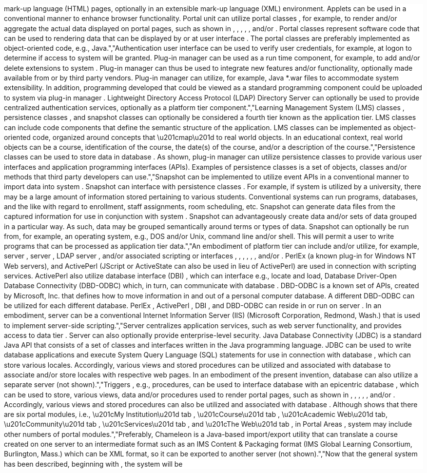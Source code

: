 mark-up language (HTML) pages, optionally in an extensible mark-up language (XML) environment. Applets  can be used in a conventional manner to enhance browser  functionality. Portal unit  can utilize portal classes , for example, to render and\/or aggregate the actual data displayed on portal pages, such as shown in , , , , ,  and\/or . Portal classes  represent software code that can be used to rendering data that can be displayed by or at user interface . The portal classes are preferably implemented as object-oriented code, e.g., Java.","Authentication user interface  can be used to verify user credentials, for example, at logon to determine if access to system  will be granted. Plug-in manager  can be used as a run time component, for example, to add and\/or delete extensions to system . Plug-in manager  can thus be used to integrate new features and\/or functionality, optionally made available from or by third party vendors. Plug-in manager  can utilize, for example, Java *.war files to accommodate system  extensibility. In addition, programming developed that could be viewed as a standard programming component could be uploaded to system  via plug-in manager . Lightweight Directory Access Protocol (LDAP) Directory Server  can optionally be used to provide centralized authentication services, optionally as a platform tier  component.","Learning Management System (LMS) classes , persistence classes , and snapshot classes  can optionally be considered a fourth tier known as the application tier. LMS classes  can include code components that define the semantic structure of the application. LMS classes  can be implemented as object-oriented code, organized around concepts that \u201cmap\u201d to real world objects. In an educational context, real world objects can be a course, identification of the course, the date(s) of the course, and\/or a description of the course.","Persistence classes  can be used to store data in database . As shown, plug-in manager  can utilize persistence classes  to provide various user interfaces and application programming interfaces (APIs). Examples of persistence classes  is a set of objects, classes and\/or methods that third party developers can use.","Snapshot  can be implemented to utilize event APIs  in a conventional manner to import data into system . Snapshot  can interface with persistence classes . For example, if system  is utilized by a university, there may be a large amount of information stored pertaining to various students. Conventional systems can run programs, databases, and the like with regard to enrollment, staff assignments, room scheduling, etc. Snapshot  can generate data files from the captured information for use in conjunction with system . Snapshot  can advantageously create data and\/or sets of data grouped in a particular way. As such, data may be grouped semantically around terms or types of data. Snapshot  can optionally be run from, for example, an operating system, e.g., DOS and\/or Unix, command line and\/or shell. This will permit a user to write programs that can be processed as application tier data.","An embodiment of platform tier  can include and\/or utilize, for example, server , server , LDAP server , and\/or associated scripting or interfaces , , , , , ,  and\/or . PerlEx  (a known plug-in for Windows NT Web servers), and ActivePerl  (JScript or ActiveState can also be used in lieu of ActivePerl) are used in connection with scripting services. ActivePerl  also utilize database interface (DBI) , which can interface e.g., locate and load, Database Driver-Open Database Connectivity (DBD-ODBC)  which, in turn, can communicate with database . DBD-ODBC  is a known set of APIs, created by Microsoft, Inc. that defines how to move information in and out of a personal computer database. A different DBD-ODBC can be utilized for each different database. PerlEx , ActivePerl , DBI , and DBD-ODBC  can reside in or run on server . In an embodiment, server  can be a conventional Internet Information Server (IIS) (Microsoft Corporation, Redmond, Wash.) that is used to implement server-side scripting.","Server  centralizes application services, such as web server functionality, and provides access to data tier . Server  can also optionally provide enterprise-level security. Java Database Connectivity (JDBC)  is a standard Java API that consists of a set of classes and interfaces written in the Java programming language. JDBC  can be used to write database applications and execute System Query Language (SQL) statements for use in connection with database , which can store various locales. Accordingly, various views  and stored procedures  can be utilized and associated with database  to associate and\/or store locales with respective web pages. In an embodiment of the present invention, database  can also utilize a separate server (not shown).","Triggers , e.g., procedures, can be used to interface database  with an epicentric database , which can be used to store, various views, data and\/or procedures used to render portal pages, such as shown in , , , , ,  and\/or . Accordingly, various views  and stored procedures  can also be utilized and associated with database . Although  shows that there are six portal modules, i.e., \u201cMy Institution\u201d tab , \u201cCourse\u201d tab , \u201cAcademic Web\u201d tab, \u201cCommunity\u201d tab , \u201cServices\u201d tab , and \u201cThe Web\u201d tab , in Portal Areas , system  may include other numbers of portal modules.","Preferably, Chameleon  is a Java-based import\/export utility that can translate a course created on one server  to an intermediate format such as an IMS Content & Packaging format (IMS Global Learning Consortium, Burlington, Mass.) which can be XML  format, so it can be exported to another server (not shown).","Now that the general system has been described, beginning with , the system will be